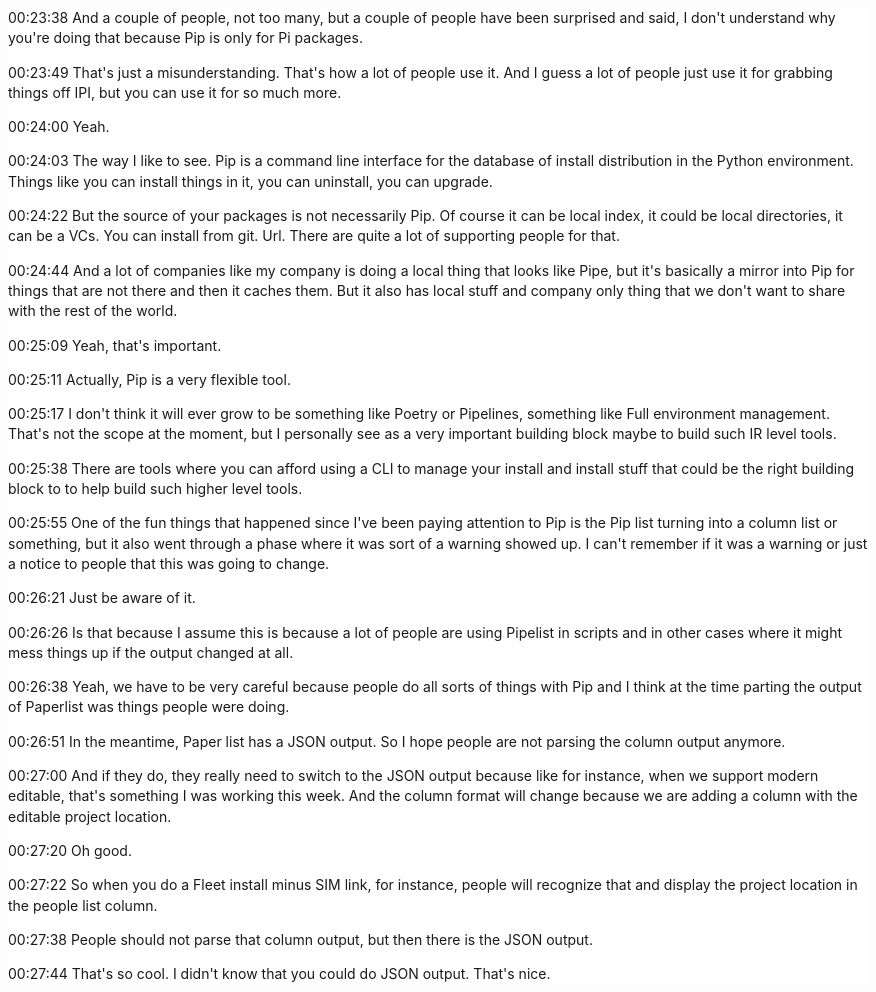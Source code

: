 00:23:38 And a couple of people, not too many, but a couple of people have been surprised and said, I don't understand why you're doing that because Pip is only for Pi packages.

00:23:49 That's just a misunderstanding. That's how a lot of people use it. And I guess a lot of people just use it for grabbing things off IPI, but you can use it for so much more.

00:24:00 Yeah.

00:24:03 The way I like to see. Pip is a command line interface for the database of install distribution in the Python environment. Things like you can install things in it, you can uninstall, you can upgrade.

00:24:22 But the source of your packages is not necessarily Pip. Of course it can be local index, it could be local directories, it can be a VCs. You can install from git. Url. There are quite a lot of supporting people for that.

00:24:44 And a lot of companies like my company is doing a local thing that looks like Pipe, but it's basically a mirror into Pip for things that are not there and then it caches them. But it also has local stuff and company only thing that we don't want to share with the rest of the world.

00:25:09 Yeah, that's important.

00:25:11 Actually, Pip is a very flexible tool.

00:25:17 I don't think it will ever grow to be something like Poetry or Pipelines, something like Full environment management. That's not the scope at the moment, but I personally see as a very important building block maybe to build such IR level tools.

00:25:38 There are tools where you can afford using a CLI to manage your install and install stuff that could be the right building block to to help build such higher level tools.

00:25:55 One of the fun things that happened since I've been paying attention to Pip is the Pip list turning into a column list or something, but it also went through a phase where it was sort of a warning showed up. I can't remember if it was a warning or just a notice to people that this was going to change.

00:26:21 Just be aware of it.

00:26:26 Is that because I assume this is because a lot of people are using Pipelist in scripts and in other cases where it might mess things up if the output changed at all.

00:26:38 Yeah, we have to be very careful because people do all sorts of things with Pip and I think at the time parting the output of Paperlist was things people were doing.

00:26:51 In the meantime, Paper list has a JSON output. So I hope people are not parsing the column output anymore.

00:27:00 And if they do, they really need to switch to the JSON output because like for instance, when we support modern editable, that's something I was working this week. And the column format will change because we are adding a column with the editable project location.

00:27:20 Oh good.

00:27:22 So when you do a Fleet install minus SIM link, for instance, people will recognize that and display the project location in the people list column.

00:27:38 People should not parse that column output, but then there is the JSON output.

00:27:44 That's so cool. I didn't know that you could do JSON output. That's nice.
